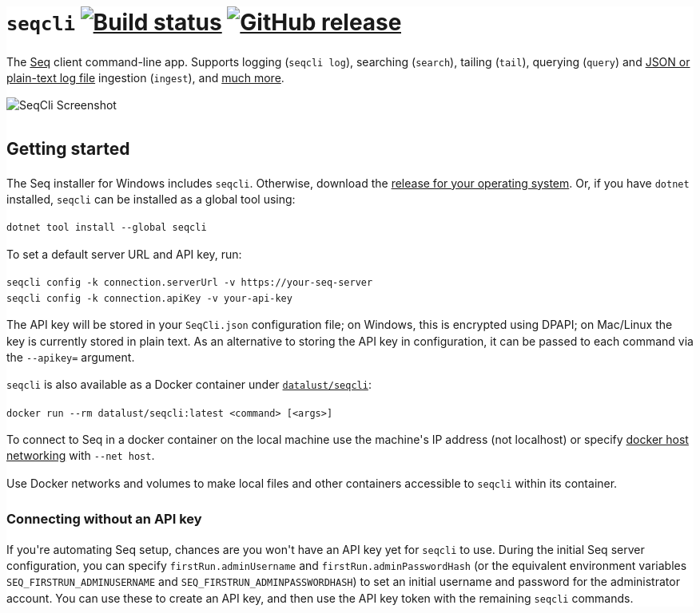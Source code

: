 # `seqcli` [![Build status](https://ci.appveyor.com/api/projects/status/sc3iacxwxqqfjgdh/branch/dev?svg=true)](https://ci.appveyor.com/project/datalust/seqcli/branch/dev) [![GitHub release](https://img.shields.io/github/release/datalust/seqcli.svg)](https://github.com/datalust/seqcli/releases)

The [Seq](https://datalust.co/seq) client command-line app. Supports logging (`seqcli log`), searching (`search`), tailing (`tail`), querying (`query`) and [JSON or plain-text log file](https://github.com/serilog/serilog-formatting-compact) ingestion (`ingest`), and [much more](https://github.com/datalust/seqcli#commands).

![SeqCli Screenshot](https://raw.githubusercontent.com/datalust/seqcli/dev/asset/SeqCli.png)

## Getting started

The Seq installer for Windows includes `seqcli`. Otherwise, download the [release for your operating system](https://github.com/datalust/seqcli/releases). Or, if you have `dotnet` installed, `seqcli` can be installed as a global tool using:

```
dotnet tool install --global seqcli
```

To set a default server URL and API key, run:

```
seqcli config -k connection.serverUrl -v https://your-seq-server
seqcli config -k connection.apiKey -v your-api-key
```

The API key will be stored in your `SeqCli.json` configuration file; on Windows, this is encrypted using DPAPI; on Mac/Linux the key is currently stored in plain text. As an alternative to storing the API key in configuration, it can be passed to each command via the `--apikey=` argument.

`seqcli` is also available as a Docker container under [`datalust/seqcli`](https://store.docker.com/community/images/datalust/seqcli):

```
docker run --rm datalust/seqcli:latest <command> [<args>]
```

To connect to Seq in a docker container on the local machine use the machine's IP address (not localhost) or specify [docker host networking](https://docs.docker.com/network/host/) with `--net host`.

Use Docker networks and volumes to make local files and other containers accessible to `seqcli` within its container.


### Connecting without an API key

If you're automating Seq setup, chances are you won't have an API key yet for `seqcli` to use. During the initial Seq server configuration, you can specify `firstRun.adminUsername` and `firstRun.adminPasswordHash` (or the equivalent environment variables `SEQ_FIRSTRUN_ADMINUSERNAME` and `SEQ_FIRSTRUN_ADMINPASSWORDHASH`) to set an initial username and password for the administrator account. You can use these to create an API key, and then use the API key token with the remaining `seqcli` commands.
